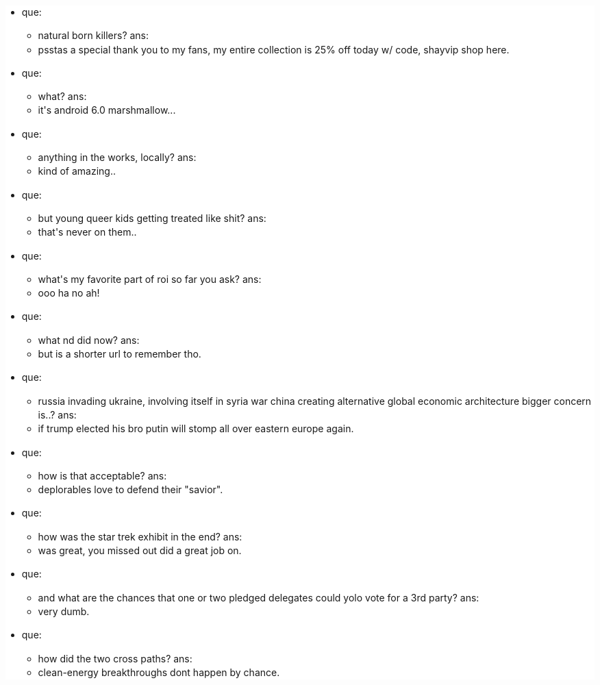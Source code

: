 - que:
  - natural born killers?
  ans:
  - psstas a special thank you to my fans, my entire collection is 25% off today w/ code, shayvip shop here.

- que:
  - what?
  ans:
  - it's android 6.0 marshmallow...

- que:
  - anything in the works, locally?
  ans:
  - kind of amazing..

- que:
  - but young queer kids getting treated like shit?
  ans:
  - that's never on them..

- que:
  - what's my favorite part of roi so far you ask?
  ans:
  - ooo ha no ah!

- que:
  - what nd did now?
  ans:
  - but is a shorter url to remember tho.

- que:
  - russia invading ukraine, involving itself in syria war china creating alternative global economic architecture bigger concern is..?
  ans:
  - if trump elected his bro putin will stomp all over eastern europe again.

- que:
  - how is that acceptable?
  ans:
  - deplorables love to defend their "savior".

- que:
  - how was the star trek exhibit in the end?
  ans:
  - was great, you missed out did a great job on.

- que:
  - and what are the chances that one or two pledged delegates could yolo  vote for a 3rd party?
  ans:
  - very dumb.

- que:
  - how did the two cross paths?
  ans:
  - clean-energy breakthroughs dont happen by chance.
